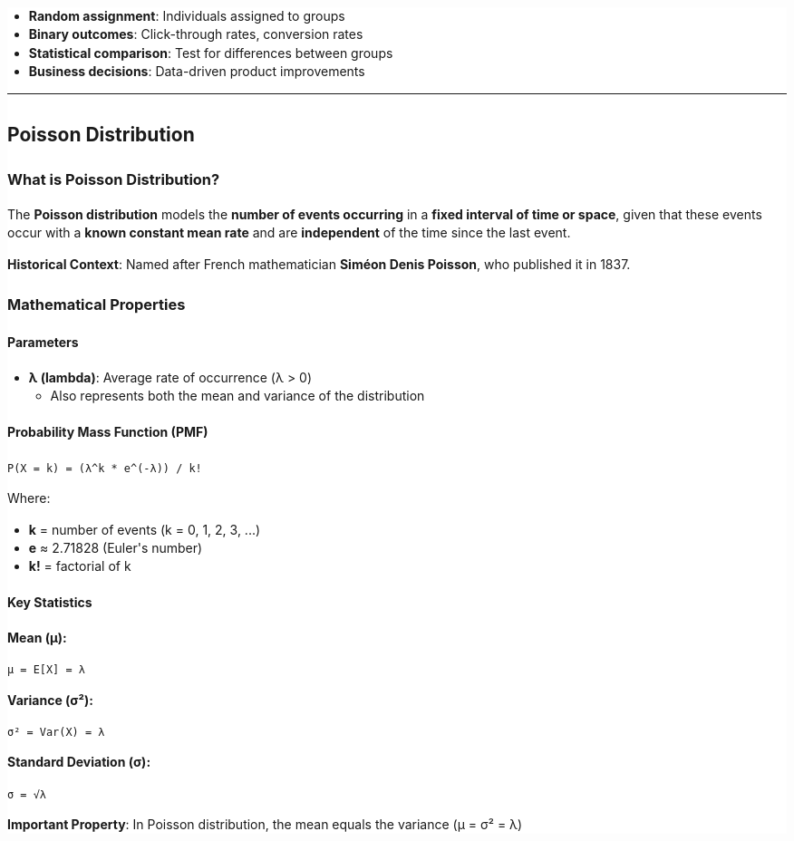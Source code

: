 - **Random assignment**: Individuals assigned to groups
- **Binary outcomes**: Click-through rates, conversion rates
- **Statistical comparison**: Test for differences between groups
- **Business decisions**: Data-driven product improvements

---

## Poisson Distribution

### What is Poisson Distribution?

The **Poisson distribution** models the **number of events occurring** in a **fixed interval of time or space**, given that these events occur with a **known constant mean rate** and are **independent** of the time since the last event.

**Historical Context**: Named after French mathematician **Siméon Denis Poisson**, who published it in 1837.

### Mathematical Properties

#### Parameters

- **λ (lambda)**: Average rate of occurrence (λ > 0)
  - Also represents both the mean and variance of the distribution

#### Probability Mass Function (PMF)

```
P(X = k) = (λ^k * e^(-λ)) / k!
```

Where:

- **k** = number of events (k = 0, 1, 2, 3, ...)
- **e** ≈ 2.71828 (Euler's number)
- **k!** = factorial of k

#### Key Statistics

**Mean (μ):**

```
μ = E[X] = λ
```

**Variance (σ²):**

```
σ² = Var(X) = λ
```

**Standard Deviation (σ):**

```
σ = √λ
```

**Important Property**: In Poisson distribution, the mean equals the variance (μ = σ² = λ)
